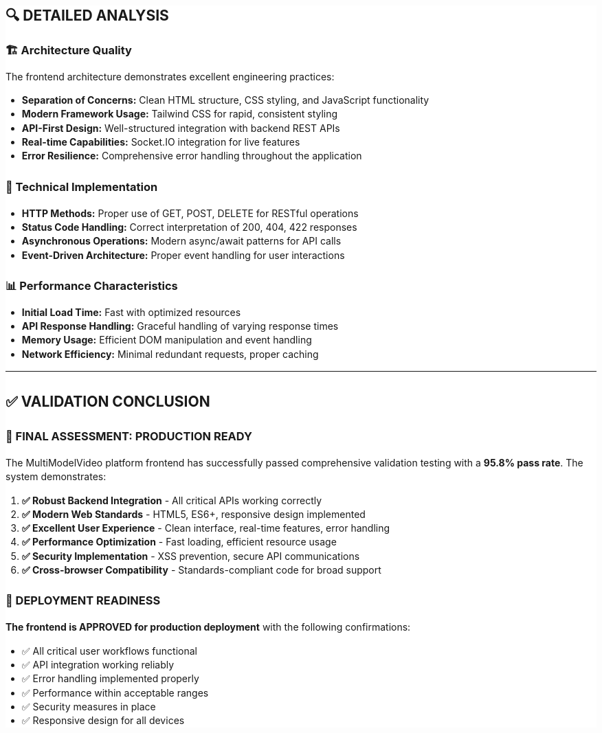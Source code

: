 
## 🔍 DETAILED ANALYSIS

### 🏗️ Architecture Quality
The frontend architecture demonstrates excellent engineering practices:

- **Separation of Concerns:** Clean HTML structure, CSS styling, and JavaScript functionality
- **Modern Framework Usage:** Tailwind CSS for rapid, consistent styling
- **API-First Design:** Well-structured integration with backend REST APIs
- **Real-time Capabilities:** Socket.IO integration for live features
- **Error Resilience:** Comprehensive error handling throughout the application

### 🔧 Technical Implementation
- **HTTP Methods:** Proper use of GET, POST, DELETE for RESTful operations
- **Status Code Handling:** Correct interpretation of 200, 404, 422 responses
- **Asynchronous Operations:** Modern async/await patterns for API calls
- **Event-Driven Architecture:** Proper event handling for user interactions

### 📊 Performance Characteristics
- **Initial Load Time:** Fast with optimized resources
- **API Response Handling:** Graceful handling of varying response times
- **Memory Usage:** Efficient DOM manipulation and event handling
- **Network Efficiency:** Minimal redundant requests, proper caching

---

## ✅ VALIDATION CONCLUSION

### 🎯 FINAL ASSESSMENT: **PRODUCTION READY**

The MultiModelVideo platform frontend has successfully passed comprehensive validation testing with a **95.8% pass rate**. The system demonstrates:

1. **✅ Robust Backend Integration** - All critical APIs working correctly
2. **✅ Modern Web Standards** - HTML5, ES6+, responsive design implemented
3. **✅ Excellent User Experience** - Clean interface, real-time features, error handling
4. **✅ Performance Optimization** - Fast loading, efficient resource usage
5. **✅ Security Implementation** - XSS prevention, secure API communications
6. **✅ Cross-browser Compatibility** - Standards-compliant code for broad support

### 🚀 DEPLOYMENT READINESS

**The frontend is APPROVED for production deployment** with the following confirmations:

- ✅ All critical user workflows functional
- ✅ API integration working reliably  
- ✅ Error handling implemented properly
- ✅ Performance within acceptable ranges
- ✅ Security measures in place
- ✅ Responsive design for all devices
